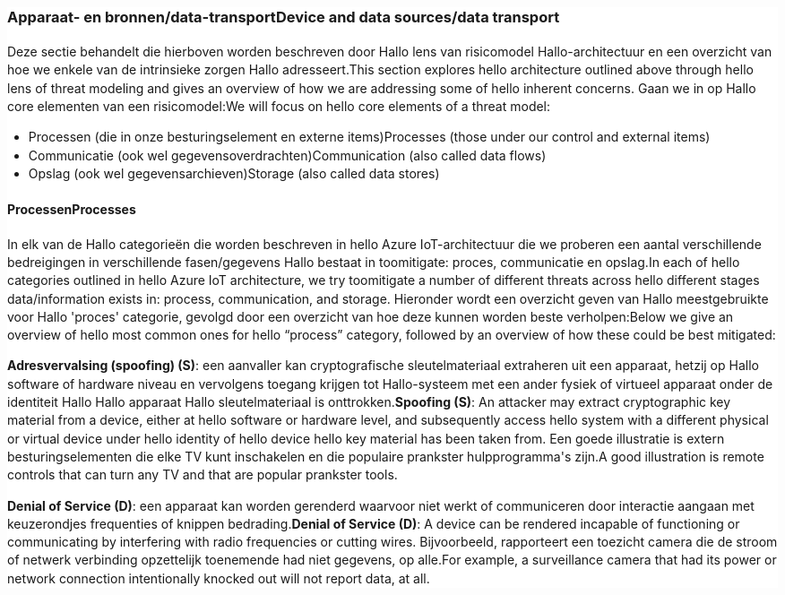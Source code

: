 ### <a name="device-and-data-sourcesdata-transport"></a><span data-ttu-id="acdb9-250">Apparaat- en bronnen/data-transport</span><span class="sxs-lookup"><span data-stu-id="acdb9-250">Device and data sources/data transport</span></span>
<span data-ttu-id="acdb9-251">Deze sectie behandelt die hierboven worden beschreven door Hallo lens van risicomodel Hallo-architectuur en een overzicht van hoe we enkele van de intrinsieke zorgen Hallo adresseert.</span><span class="sxs-lookup"><span data-stu-id="acdb9-251">This section explores hello architecture outlined above through hello lens of threat modeling and gives an overview of how we are addressing some of hello inherent concerns.</span></span> <span data-ttu-id="acdb9-252">Gaan we in op Hallo core elementen van een risicomodel:</span><span class="sxs-lookup"><span data-stu-id="acdb9-252">We will focus on hello core elements of a threat model:</span></span>

* <span data-ttu-id="acdb9-253">Processen (die in onze besturingselement en externe items)</span><span class="sxs-lookup"><span data-stu-id="acdb9-253">Processes (those under our control and external items)</span></span>
* <span data-ttu-id="acdb9-254">Communicatie (ook wel gegevensoverdrachten)</span><span class="sxs-lookup"><span data-stu-id="acdb9-254">Communication (also called data flows)</span></span>
* <span data-ttu-id="acdb9-255">Opslag (ook wel gegevensarchieven)</span><span class="sxs-lookup"><span data-stu-id="acdb9-255">Storage (also called data stores)</span></span>

#### <a name="processes"></a><span data-ttu-id="acdb9-256">Processen</span><span class="sxs-lookup"><span data-stu-id="acdb9-256">Processes</span></span>
<span data-ttu-id="acdb9-257">In elk van de Hallo categorieën die worden beschreven in hello Azure IoT-architectuur die we proberen een aantal verschillende bedreigingen in verschillende fasen/gegevens Hallo bestaat in toomitigate: proces, communicatie en opslag.</span><span class="sxs-lookup"><span data-stu-id="acdb9-257">In each of hello categories outlined in hello Azure IoT architecture, we try toomitigate a number of different threats across hello different stages data/information exists in: process, communication, and storage.</span></span> <span data-ttu-id="acdb9-258">Hieronder wordt een overzicht geven van Hallo meestgebruikte voor Hallo 'proces' categorie, gevolgd door een overzicht van hoe deze kunnen worden beste verholpen:</span><span class="sxs-lookup"><span data-stu-id="acdb9-258">Below we give an overview of hello most common ones for hello “process” category, followed by an overview of how these could be best mitigated:</span></span> 

<span data-ttu-id="acdb9-259">**Adresvervalsing (spoofing) (S)**: een aanvaller kan cryptografische sleutelmateriaal extraheren uit een apparaat, hetzij op Hallo software of hardware niveau en vervolgens toegang krijgen tot Hallo-systeem met een ander fysiek of virtueel apparaat onder de identiteit Hallo Hallo apparaat Hallo sleutelmateriaal is onttrokken.</span><span class="sxs-lookup"><span data-stu-id="acdb9-259">**Spoofing (S)**: An attacker may extract cryptographic key material from a device, either at hello software or hardware level, and subsequently access hello system with a different physical or virtual device under hello identity of hello device hello key material has been taken from.</span></span> <span data-ttu-id="acdb9-260">Een goede illustratie is extern besturingselementen die elke TV kunt inschakelen en die populaire prankster hulpprogramma's zijn.</span><span class="sxs-lookup"><span data-stu-id="acdb9-260">A good illustration is remote controls that can turn any TV and that are popular prankster tools.</span></span>

<span data-ttu-id="acdb9-261">**Denial of Service (D)**: een apparaat kan worden gerenderd waarvoor niet werkt of communiceren door interactie aangaan met keuzerondjes frequenties of knippen bedrading.</span><span class="sxs-lookup"><span data-stu-id="acdb9-261">**Denial of Service (D)**: A device can be rendered incapable of functioning or communicating by interfering with radio frequencies or cutting wires.</span></span> <span data-ttu-id="acdb9-262">Bijvoorbeeld, rapporteert een toezicht camera die de stroom of netwerk verbinding opzettelijk toenemende had niet gegevens, op alle.</span><span class="sxs-lookup"><span data-stu-id="acdb9-262">For example, a surveillance camera that had its power or network connection intentionally knocked out will not report data, at all.</span></span>
